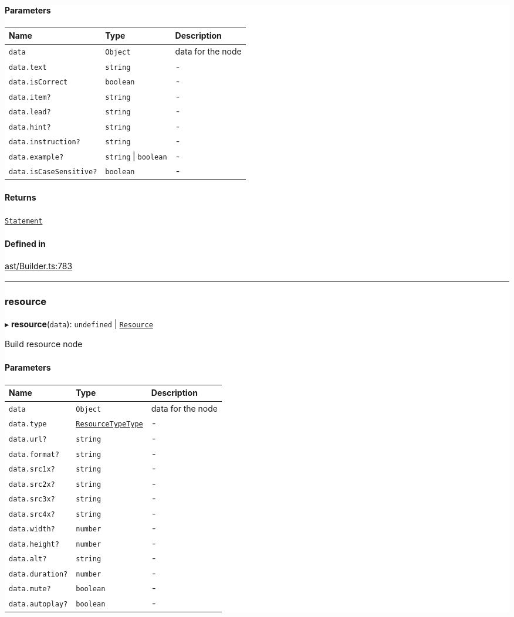 #### Parameters

| Name | Type | Description |
| :------ | :------ | :------ |
| `data` | `Object` | data for the node |
| `data.text` | `string` | - |
| `data.isCorrect` | `boolean` | - |
| `data.item?` | `string` | - |
| `data.lead?` | `string` | - |
| `data.hint?` | `string` | - |
| `data.instruction?` | `string` | - |
| `data.example?` | `string` \| `boolean` | - |
| `data.isCaseSensitive?` | `boolean` | - |

#### Returns

[`Statement`](../interfaces/Statement.md)

#### Defined in

[ast/Builder.ts:783](https://github.com/getMoreBrain/bitmark-generator/blob/ccb191f/src/ast/Builder.ts#L783)

___

### resource

▸ **resource**(`data`): `undefined` \| [`Resource`](../interfaces/Resource.md)

Build resource node

#### Parameters

| Name | Type | Description |
| :------ | :------ | :------ |
| `data` | `Object` | data for the node |
| `data.type` | [`ResourceTypeType`](../modules.md#ResourceTypeType) | - |
| `data.url?` | `string` | - |
| `data.format?` | `string` | - |
| `data.src1x?` | `string` | - |
| `data.src2x?` | `string` | - |
| `data.src3x?` | `string` | - |
| `data.src4x?` | `string` | - |
| `data.width?` | `number` | - |
| `data.height?` | `number` | - |
| `data.alt?` | `string` | - |
| `data.duration?` | `number` | - |
| `data.mute?` | `boolean` | - |
| `data.autoplay?` | `boolean` | - |